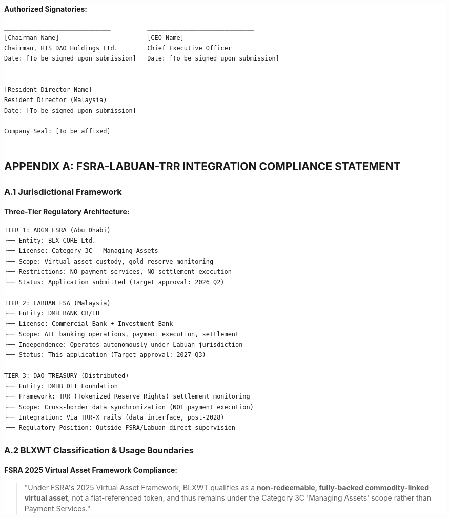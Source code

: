 **Authorized Signatories:**

```
_____________________________          _____________________________
[Chairman Name]                        [CEO Name]
Chairman, HTS DAO Holdings Ltd.        Chief Executive Officer
Date: [To be signed upon submission]   Date: [To be signed upon submission]

_____________________________
[Resident Director Name]
Resident Director (Malaysia)
Date: [To be signed upon submission]

Company Seal: [To be affixed]
```

---

## APPENDIX A: FSRA-LABUAN-TRR INTEGRATION COMPLIANCE STATEMENT

### A.1 Jurisdictional Framework

**Three-Tier Regulatory Architecture:**

```
TIER 1: ADGM FSRA (Abu Dhabi)
├── Entity: BLX CORE Ltd.
├── License: Category 3C - Managing Assets
├── Scope: Virtual asset custody, gold reserve monitoring
├── Restrictions: NO payment services, NO settlement execution
└── Status: Application submitted (Target approval: 2026 Q2)

TIER 2: LABUAN FSA (Malaysia)
├── Entity: DMH BANK CB/IB
├── License: Commercial Bank + Investment Bank
├── Scope: ALL banking operations, payment execution, settlement
├── Independence: Operates autonomously under Labuan jurisdiction
└── Status: This application (Target approval: 2027 Q3)

TIER 3: DAO TREASURY (Distributed)
├── Entity: DMHB DLT Foundation
├── Framework: TRR (Tokenized Reserve Rights) settlement monitoring
├── Scope: Cross-border data synchronization (NOT payment execution)
├── Integration: Via TRR-X rails (data interface, post-2028)
└── Regulatory Position: Outside FSRA/Labuan direct supervision
```

### A.2 BLXWT Classification & Usage Boundaries

**FSRA 2025 Virtual Asset Framework Compliance:**

> "Under FSRA's 2025 Virtual Asset Framework, BLXWT qualifies as a **non-redeemable, fully-backed commodity-linked virtual asset**, not a fiat-referenced token, and thus remains under the Category 3C 'Managing Assets' scope rather than Payment Services."
